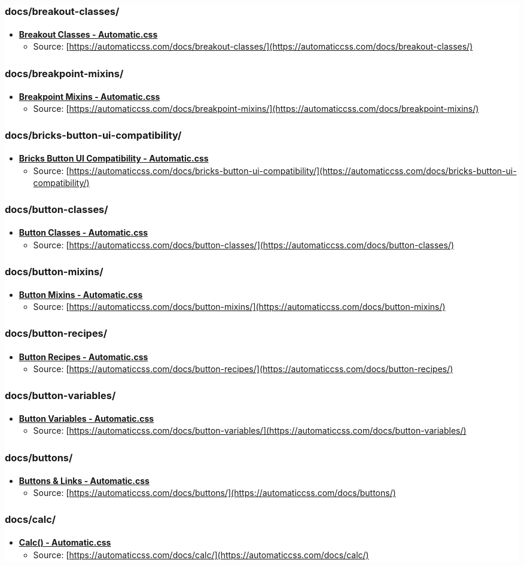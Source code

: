### docs/breakout-classes/

- **[Breakout Classes - Automatic.css](Breakout_Classes_-_Automatic.css.md)**
  - Source: [https://automaticcss.com/docs/breakout-classes/](https://automaticcss.com/docs/breakout-classes/)

### docs/breakpoint-mixins/

- **[Breakpoint Mixins - Automatic.css](Breakpoint_Mixins_-_Automatic.css.md)**
  - Source: [https://automaticcss.com/docs/breakpoint-mixins/](https://automaticcss.com/docs/breakpoint-mixins/)

### docs/bricks-button-ui-compatibility/

- **[Bricks Button UI Compatibility - Automatic.css](Bricks_Button_UI_Compatibility_-_Automatic.css.md)**
  - Source: [https://automaticcss.com/docs/bricks-button-ui-compatibility/](https://automaticcss.com/docs/bricks-button-ui-compatibility/)

### docs/button-classes/

- **[Button Classes - Automatic.css](Button_Classes_-_Automatic.css.md)**
  - Source: [https://automaticcss.com/docs/button-classes/](https://automaticcss.com/docs/button-classes/)

### docs/button-mixins/

- **[Button Mixins - Automatic.css](Button_Mixins_-_Automatic.css.md)**
  - Source: [https://automaticcss.com/docs/button-mixins/](https://automaticcss.com/docs/button-mixins/)

### docs/button-recipes/

- **[Button Recipes - Automatic.css](Button_Recipes_-_Automatic.css.md)**
  - Source: [https://automaticcss.com/docs/button-recipes/](https://automaticcss.com/docs/button-recipes/)

### docs/button-variables/

- **[Button Variables - Automatic.css](Button_Variables_-_Automatic.css.md)**
  - Source: [https://automaticcss.com/docs/button-variables/](https://automaticcss.com/docs/button-variables/)

### docs/buttons/

- **[Buttons & Links - Automatic.css](Buttons_&_Links_-_Automatic.css.md)**
  - Source: [https://automaticcss.com/docs/buttons/](https://automaticcss.com/docs/buttons/)

### docs/calc/

- **[Calc() - Automatic.css](Calc()_-_Automatic.css.md)**
  - Source: [https://automaticcss.com/docs/calc/](https://automaticcss.com/docs/calc/)
